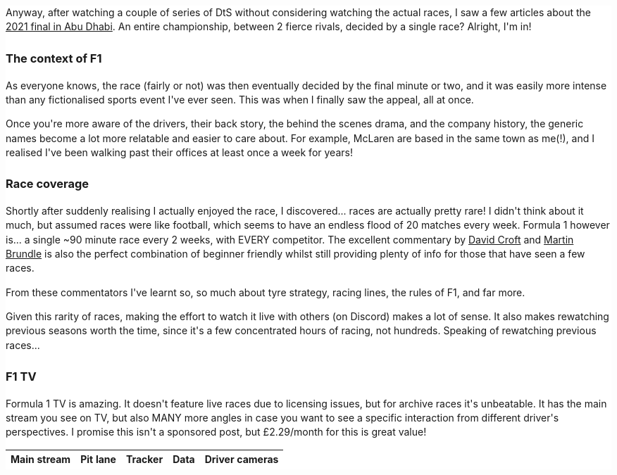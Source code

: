 Anyway, after watching a couple of series of DtS without considering watching the actual races, I saw a few articles about the [2021 final in Abu Dhabi](https://www.formula1.com/en/racing/2021/United_Arab_Emirates.html). An entire championship, between 2 fierce rivals, decided by a single race? Alright, I'm in!

### The context of F1

As everyone knows, the race (fairly or not) was then eventually decided by the final minute or two, and it was easily more intense than any fictionalised sports event I've ever seen. This was when I finally saw the appeal, all at once.

Once you're more aware of the drivers, their back story, the behind the scenes drama, and the company history, the generic names become a lot more relatable and easier to care about. For example, McLaren are based in the same town as me(!), and I realised I've been walking past their offices at least once a week for years!

### Race coverage

Shortly after suddenly realising I actually enjoyed the race, I discovered... races are actually pretty rare! I didn't think about it much, but assumed races were like football, which seems to have an endless flood of 20 matches every week. Formula 1 however is... a single ~90 minute race every 2 weeks, with EVERY competitor. The excellent commentary by [David Croft](https://en.wikipedia.org/wiki/David_Croft_(broadcaster)) and [Martin Brundle](https://en.wikipedia.org/wiki/Martin_Brundle) is also the perfect combination of beginner friendly whilst still providing plenty of info for those that have seen a few races.

From these commentators I've learnt so, so much about tyre strategy, racing lines, the rules of F1, and far more.

Given this rarity of races, making the effort to watch it live with others (on Discord) makes a lot of sense. It also makes rewatching previous seasons worth the time, since it's a few concentrated hours of racing, not hundreds. Speaking of rewatching previous races...

### F1 TV

Formula 1 TV is amazing. It doesn't feature live races due to licensing issues, but for archive races it's unbeatable. It has the main stream you see on TV, but also MANY more angles in case you want to see a specific interaction from different driver's perspectives. I promise this isn't a sponsored post, but £2.29/month for this is great value!

| Main stream | Pit lane | Tracker | Data | Driver cameras |
| -- | -- | -- | -- | -- |